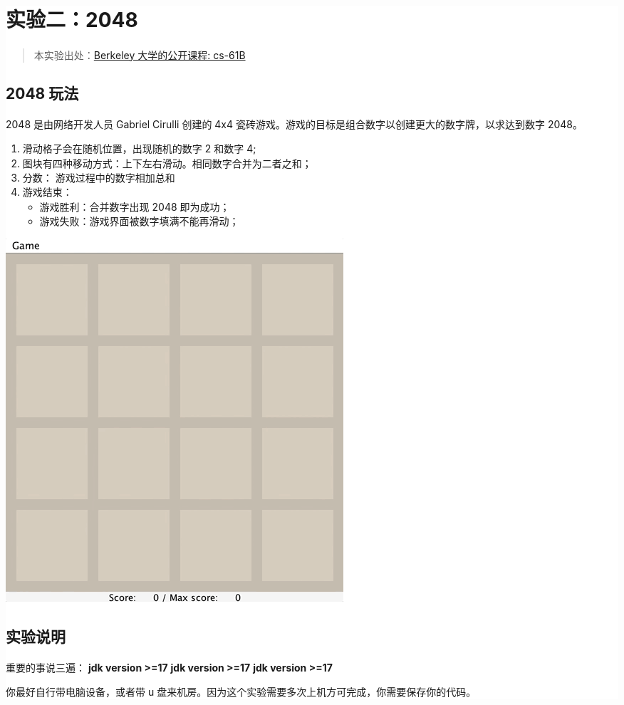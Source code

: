 # 实验二：2048

> 本实验出处：[Berkeley 大学的公开课程: cs-61B](https://sp24.datastructur.es/projects/proj0/)

## 2048 玩法

2048 是由网络开发人员 Gabriel Cirulli 创建的 4x4 瓷砖游戏。游戏的目标是组合数字以创建更大的数字牌，以求达到数字 2048。

1. 滑动格子会在随机位置，出现随机的数字 2 和数字 4;
2. 图块有四种移动方式：上下左右滑动。相同数字合并为二者之和；
3. 分数： 游戏过程中的数字相加总和
4. 游戏结束：
   - 游戏胜利：合并数字出现 2048 即为成功；
   - 游戏失败：游戏界面被数字填满不能再滑动；

![2048_paly_demo](asserts/2048_play_demo.gif)

## 实验说明

重要的事说三遍：
**jdk version >=17**
**jdk version >=17**
**jdk version >=17**

你最好自行带电脑设备，或者带 u 盘来机房。因为这个实验需要多次上机方可完成，你需要保存你的代码。
